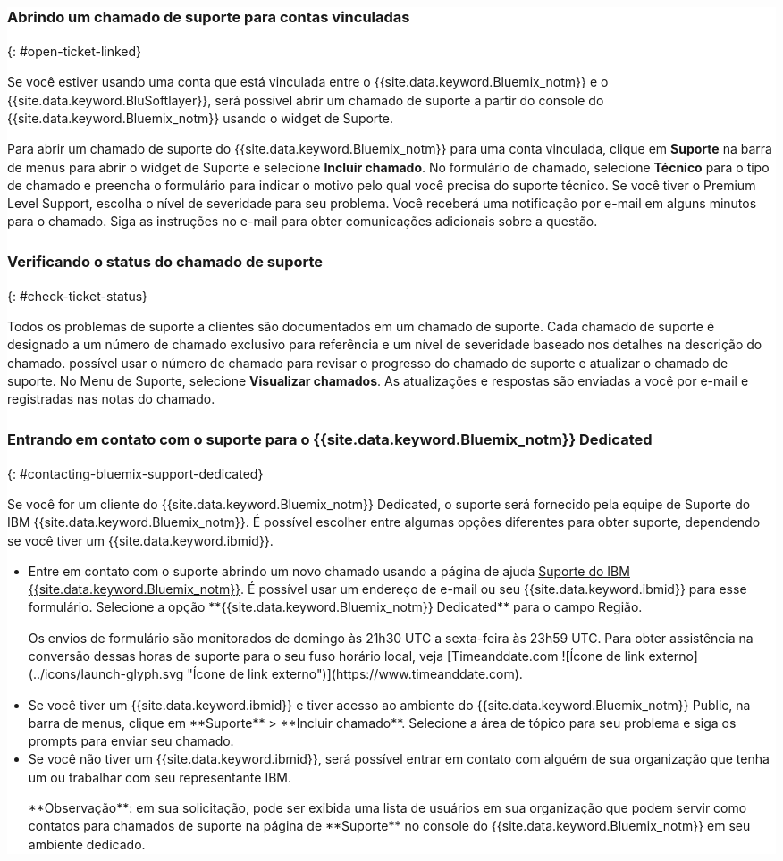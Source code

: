 ### Abrindo um chamado de suporte para contas vinculadas
{: #open-ticket-linked}

Se você estiver usando uma conta que está vinculada entre o {{site.data.keyword.Bluemix_notm}} e o {{site.data.keyword.BluSoftlayer}}, será possível abrir um chamado de suporte a partir do console do {{site.data.keyword.Bluemix_notm}} usando o widget de Suporte. 

Para abrir um chamado de suporte do {{site.data.keyword.Bluemix_notm}} para uma conta vinculada, clique em **Suporte** na barra de menus para abrir o widget de Suporte e selecione **Incluir chamado**. No formulário de chamado, selecione **Técnico** para o tipo de chamado e preencha o formulário para indicar o motivo pelo qual você precisa do suporte técnico. Se você tiver o Premium Level Support, escolha o nível de severidade para seu problema. Você receberá uma notificação por e-mail em alguns minutos para o chamado. Siga as instruções no e-mail para obter comunicações adicionais sobre a questão.


### Verificando o status do chamado de suporte
{: #check-ticket-status}

Todos os problemas de suporte a clientes são documentados em um chamado de suporte. Cada chamado de suporte é designado a um número de chamado exclusivo para referência e um nível de severidade baseado nos detalhes na descrição do chamado.  possível usar o número de chamado para revisar o progresso do chamado de suporte e atualizar o chamado de suporte. No Menu de Suporte, selecione **Visualizar chamados**. As atualizações e respostas são enviadas a você por e-mail e registradas nas notas do chamado.  




### Entrando em contato com o suporte para o {{site.data.keyword.Bluemix_notm}} Dedicated
{: #contacting-bluemix-support-dedicated}



Se você for um cliente do {{site.data.keyword.Bluemix_notm}} Dedicated, o suporte será fornecido pela equipe de Suporte do IBM {{site.data.keyword.Bluemix_notm}}. É possível escolher entre algumas opções diferentes para obter suporte, dependendo se você tiver um {{site.data.keyword.ibmid}}.

<ul>
<li>Entre em contato com o suporte abrindo um novo chamado usando a
página de ajuda <a href="ibm.biz/bluemixsupport" target="_blank">Suporte do IBM {{site.data.keyword.Bluemix_notm}}</a>. É possível usar um endereço de e-mail ou seu {{site.data.keyword.ibmid}} para esse formulário. Selecione a opção **{{site.data.keyword.Bluemix_notm}} Dedicated** para o campo Região.
<p>Os envios de formulário são monitorados de domingo às 21h30 UTC a sexta-feira às 23h59 UTC. Para obter assistência na conversão dessas horas de suporte para o seu fuso horário local, veja [Timeanddate.com ![Ícone de link externo](../icons/launch-glyph.svg "Ícone de link externo")](https://www.timeanddate.com). </p>
</li>
<li>Se você tiver um {{site.data.keyword.ibmid}} e tiver acesso ao ambiente do {{site.data.keyword.Bluemix_notm}} Public, na barra de menus, clique em **Suporte** > **Incluir chamado**. Selecione a área de tópico para seu problema e siga os prompts para enviar seu chamado.</li>
<li>Se você não tiver um {{site.data.keyword.ibmid}}, será possível entrar em contato com alguém de sua organização que tenha um ou trabalhar com seu representante IBM.
<p>**Observação**: em sua solicitação, pode ser exibida uma lista de usuários em sua organização que podem servir como contatos para chamados de suporte na página de **Suporte** no console do {{site.data.keyword.Bluemix_notm}} em seu ambiente dedicado.</p></li>
</ul>
